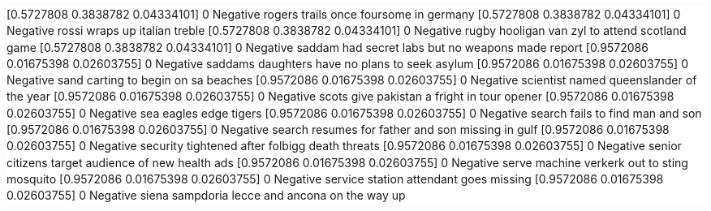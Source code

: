 [0.5727808  0.3838782  0.04334101]
0
Negative
rogers trails once foursome in germany
[0.5727808  0.3838782  0.04334101]
0
Negative
rossi wraps up italian treble
[0.5727808  0.3838782  0.04334101]
0
Negative
rugby hooligan van zyl to attend scotland game
[0.5727808  0.3838782  0.04334101]
0
Negative
saddam had secret labs but no weapons made report
[0.9572086  0.01675398 0.02603755]
0
Negative
saddams daughters have no plans to seek asylum
[0.9572086  0.01675398 0.02603755]
0
Negative
sand carting to begin on sa beaches
[0.9572086  0.01675398 0.02603755]
0
Negative
scientist named queenslander of the year
[0.9572086  0.01675398 0.02603755]
0
Negative
scots give pakistan a fright in tour opener
[0.9572086  0.01675398 0.02603755]
0
Negative
sea eagles edge tigers
[0.9572086  0.01675398 0.02603755]
0
Negative
search fails to find man and son
[0.9572086  0.01675398 0.02603755]
0
Negative
search resumes for father and son missing in gulf
[0.9572086  0.01675398 0.02603755]
0
Negative
security tightened after folbigg death threats
[0.9572086  0.01675398 0.02603755]
0
Negative
senior citizens target audience of new health ads
[0.9572086  0.01675398 0.02603755]
0
Negative
serve machine verkerk out to sting mosquito
[0.9572086  0.01675398 0.02603755]
0
Negative
service station attendant goes missing
[0.9572086  0.01675398 0.02603755]
0
Negative
siena sampdoria lecce and ancona on the way up